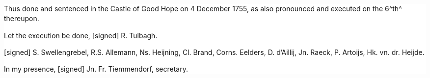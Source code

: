 Thus done and sentenced in the Castle of Good Hope on 4 December 1755,
as also pronounced and executed on the 6^th^ thereupon.

Let the execution be done, \[signed\] R. Tulbagh.

\[signed\] S. Swellengrebel, R.S. Allemann, Ns. Heijning, Cl. Brand,
Corns. Eelders, D. d’Aillij, Jn. Raeck, P. Artoijs, Hk. vn. dr. Heijde.

In my presence, \[signed\] Jn. Fr. Tiemmendorf, secretary.

[^1]: * Slaves were prohibited from carrying guns, see 1742 Jan Hendrik
    Hop, n. 1. *

[^2]: * Other documentation for the case included the *eijsch* and
    testimonies of Patientie van Mannacabo \[*sic*\], December van
    Boegies, Barend Janssen van Steenderen and April van Palembang, CJ
    365, ff. 694-719. *

[^3]:  An alternative spelling for Menengkabo (now Menangkabu) in
    Sumatra (Bradlow and Cairns 1978: 128).

[^4]:  A well-known landmark at the Cape, this Company outpost was close
    to Sandvlei, not far from the farm Zwaanswijk (Koeman 1955: 263;
    Sleigh 1993: 264-65).

[^5]:  This seems to refer not to the region of False Bay, but more
    narrowly to Simon’s Bay, where the VOC had had an outpost since 1743
    (Sleigh 1993: 302-3).

[^6]:  Recorded in the *scheepsoldijboek *of the vessel
    Nieuwvijvervreugd as Bernhard \[*sic*\] Janssen van Steenderen. He
    had arrived in 1754 and was one of the 38 soldiers based ‘agter de
    Steenbergen in de bhaaij fals’ (behind the Steenbergen at Baaij
    Fals), VOC 5203, f. 208. He stayed at the Cape until 1759 when he
    went to Colombo, where he worked for the VOC until his death in
    1765, VOC 13071, f. 183.

[^7]:  An interesting word whose origins are disputed. Both *paai* and
    *maai* appear regularly in eighteenth-century Cape texts, derived
    from the Portuguese for ‘father’ and ‘mother’, used as a respectful
    form of address to an older person, but at the Cape specifically
    older slaves (and sometimes for Khoi). Scholtz, however, argues that
    at least *paai* is not a loan from Portuguese, claiming it
    ultimately derived from Dutch (Scholtz 1965: 183-84 and, for further
    examples from contemporary Cape texts, Scholtz 1972: 153).

[^8]:  A thick, woollen coat, also called a *buffeltje* (Gawronski 1996:
    202).

[^9]:  Patientie van Manacabo and December van Boegies were charged with
    running away, theft of guns and ‘publicq geweld’ (public violence).
    They claimed that they had not meant to cause mischief by their
    possession of guns but had only shot wildlife from time to time for
    subsistence. The sentence followed that recommended in the *eijsch*,
    CJ 37, ff. 104-6. See also Heese 1994: 79-80 for a discussion of
    this case as an example of the Council of Justice taking mitigating
    circumstances into account: if these slaves had used their weapons
    or had not willingly surrendered, they would have received the death
    penalty.
